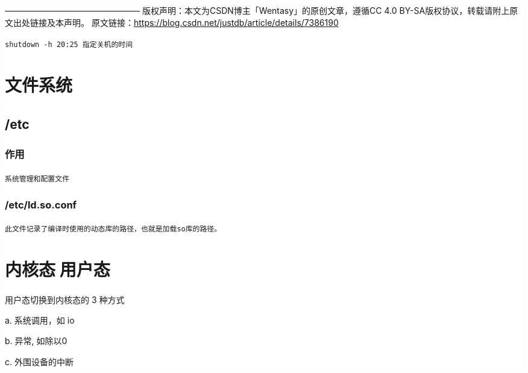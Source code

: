 ————————————————
版权声明：本文为CSDN博主「Wentasy」的原创文章，遵循CC 4.0 BY-SA版权协议，转载请附上原文出处链接及本声明。
原文链接：https://blog.csdn.net/justdb/article/details/7386190

```
shutdown -h 20:25 指定关机的时间
```



# 文件系统

## /etc

### 作用

```
系统管理和配置文件
```

###  /etc/ld.so.conf 

```
此文件记录了编译时使用的动态库的路径，也就是加载so库的路径。 
```

# 内核态 用户态

用户态切换到内核态的 3 种方式

a. 系统调用，如 io

b. 异常, 如除以0

c. 外围设备的中断